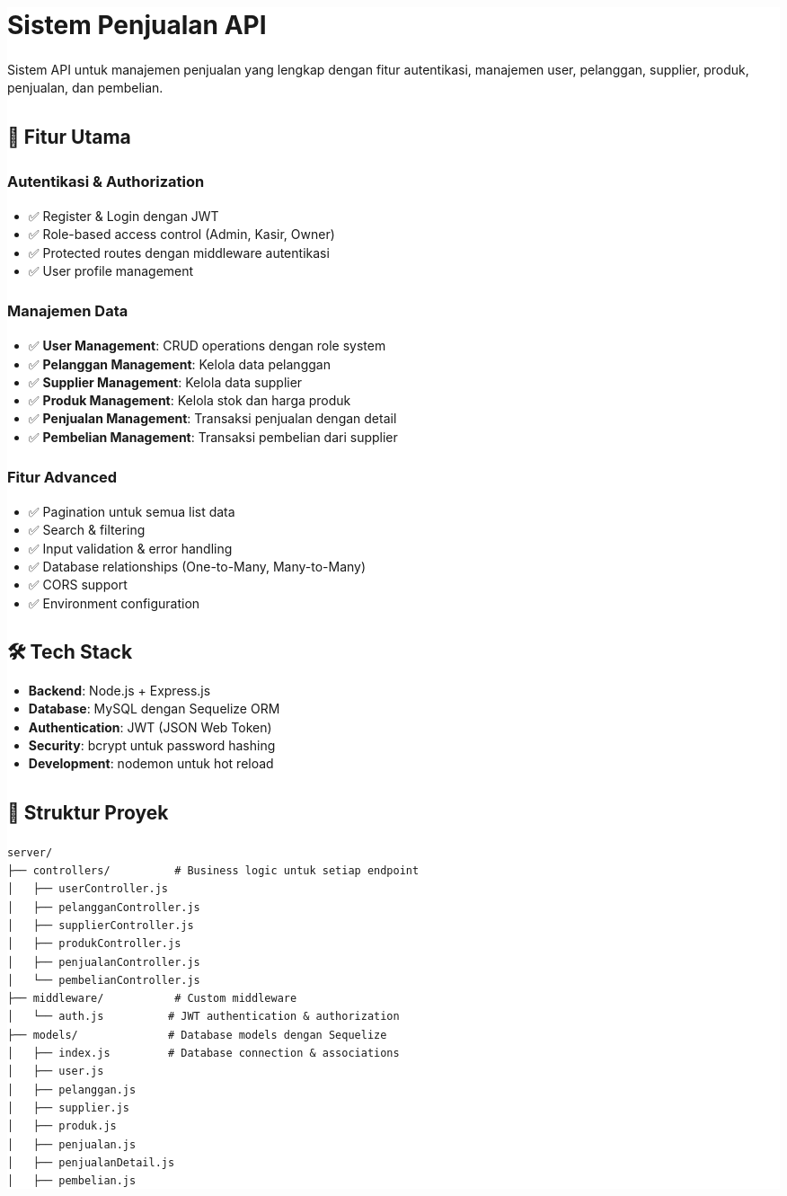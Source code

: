 # Sistem Penjualan API

Sistem API untuk manajemen penjualan yang lengkap dengan fitur autentikasi, manajemen user, pelanggan, supplier, produk, penjualan, dan pembelian.

## 🚀 Fitur Utama

### Autentikasi & Authorization

- ✅ Register & Login dengan JWT
- ✅ Role-based access control (Admin, Kasir, Owner)
- ✅ Protected routes dengan middleware autentikasi
- ✅ User profile management

### Manajemen Data

- ✅ **User Management**: CRUD operations dengan role system
- ✅ **Pelanggan Management**: Kelola data pelanggan
- ✅ **Supplier Management**: Kelola data supplier
- ✅ **Produk Management**: Kelola stok dan harga produk
- ✅ **Penjualan Management**: Transaksi penjualan dengan detail
- ✅ **Pembelian Management**: Transaksi pembelian dari supplier

### Fitur Advanced

- ✅ Pagination untuk semua list data
- ✅ Search & filtering
- ✅ Input validation & error handling
- ✅ Database relationships (One-to-Many, Many-to-Many)
- ✅ CORS support
- ✅ Environment configuration

## 🛠 Tech Stack

- **Backend**: Node.js + Express.js
- **Database**: MySQL dengan Sequelize ORM
- **Authentication**: JWT (JSON Web Token)
- **Security**: bcrypt untuk password hashing
- **Development**: nodemon untuk hot reload

## 📁 Struktur Proyek

```
server/
├── controllers/          # Business logic untuk setiap endpoint
│   ├── userController.js
│   ├── pelangganController.js
│   ├── supplierController.js
│   ├── produkController.js
│   ├── penjualanController.js
│   └── pembelianController.js
├── middleware/           # Custom middleware
│   └── auth.js          # JWT authentication & authorization
├── models/              # Database models dengan Sequelize
│   ├── index.js         # Database connection & associations
│   ├── user.js
│   ├── pelanggan.js
│   ├── supplier.js
│   ├── produk.js
│   ├── penjualan.js
│   ├── penjualanDetail.js
│   ├── pembelian.js
```